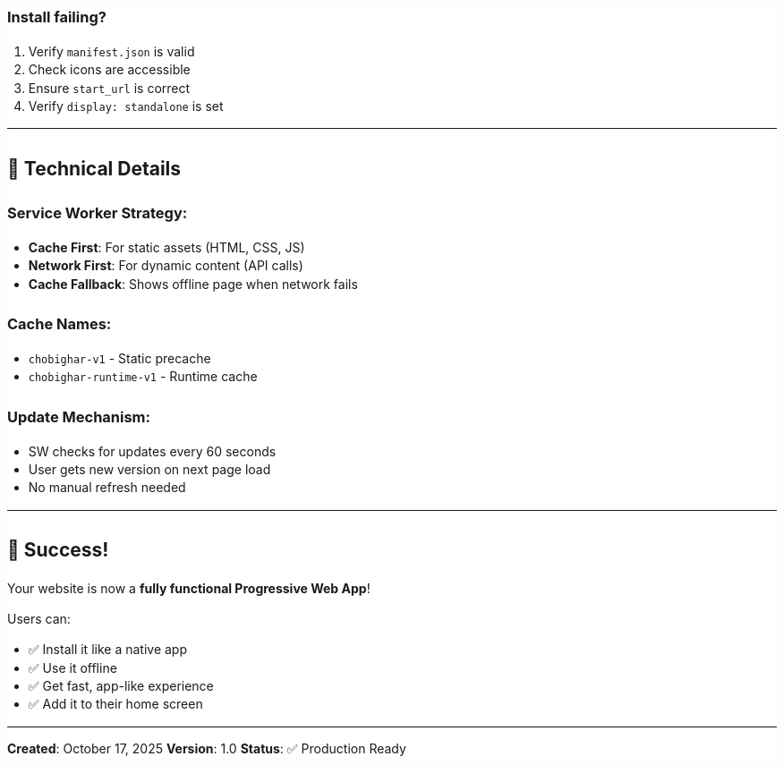 ### Install failing?
1. Verify `manifest.json` is valid
2. Check icons are accessible
3. Ensure `start_url` is correct
4. Verify `display: standalone` is set

---

## 📝 Technical Details

### Service Worker Strategy:
- **Cache First**: For static assets (HTML, CSS, JS)
- **Network First**: For dynamic content (API calls)
- **Cache Fallback**: Shows offline page when network fails

### Cache Names:
- `chobighar-v1` - Static precache
- `chobighar-runtime-v1` - Runtime cache

### Update Mechanism:
- SW checks for updates every 60 seconds
- User gets new version on next page load
- No manual refresh needed

---

## 🎉 Success!

Your website is now a **fully functional Progressive Web App**!

Users can:
- ✅ Install it like a native app
- ✅ Use it offline
- ✅ Get fast, app-like experience
- ✅ Add it to their home screen

---

**Created**: October 17, 2025
**Version**: 1.0
**Status**: ✅ Production Ready
